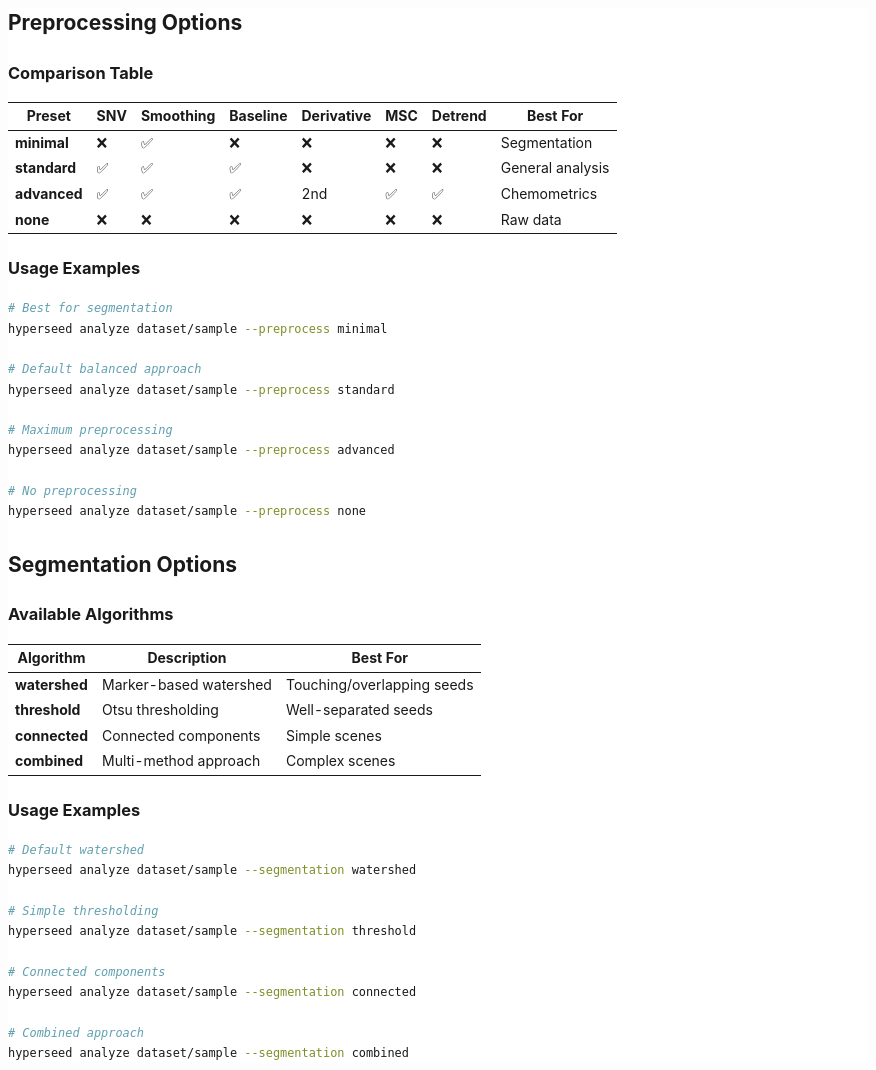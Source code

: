 ```
```

## Preprocessing Options

### Comparison Table

| Preset | SNV | Smoothing | Baseline | Derivative | MSC | Detrend | Best For |
|--------|-----|-----------|----------|------------|-----|---------|----------|
| **minimal** | ❌ | ✅ | ❌ | ❌ | ❌ | ❌ | Segmentation |
| **standard** | ✅ | ✅ | ✅ | ❌ | ❌ | ❌ | General analysis |
| **advanced** | ✅ | ✅ | ✅ | 2nd | ✅ | ✅ | Chemometrics |
| **none** | ❌ | ❌ | ❌ | ❌ | ❌ | ❌ | Raw data |

### Usage Examples

```bash
# Best for segmentation
hyperseed analyze dataset/sample --preprocess minimal

# Default balanced approach
hyperseed analyze dataset/sample --preprocess standard

# Maximum preprocessing
hyperseed analyze dataset/sample --preprocess advanced

# No preprocessing
hyperseed analyze dataset/sample --preprocess none
```

## Segmentation Options

### Available Algorithms

| Algorithm | Description | Best For |
|-----------|-------------|----------|
| **watershed** | Marker-based watershed | Touching/overlapping seeds |
| **threshold** | Otsu thresholding | Well-separated seeds |
| **connected** | Connected components | Simple scenes |
| **combined** | Multi-method approach | Complex scenes |

### Usage Examples

```bash
# Default watershed
hyperseed analyze dataset/sample --segmentation watershed

# Simple thresholding
hyperseed analyze dataset/sample --segmentation threshold

# Connected components
hyperseed analyze dataset/sample --segmentation connected

# Combined approach
hyperseed analyze dataset/sample --segmentation combined
```
